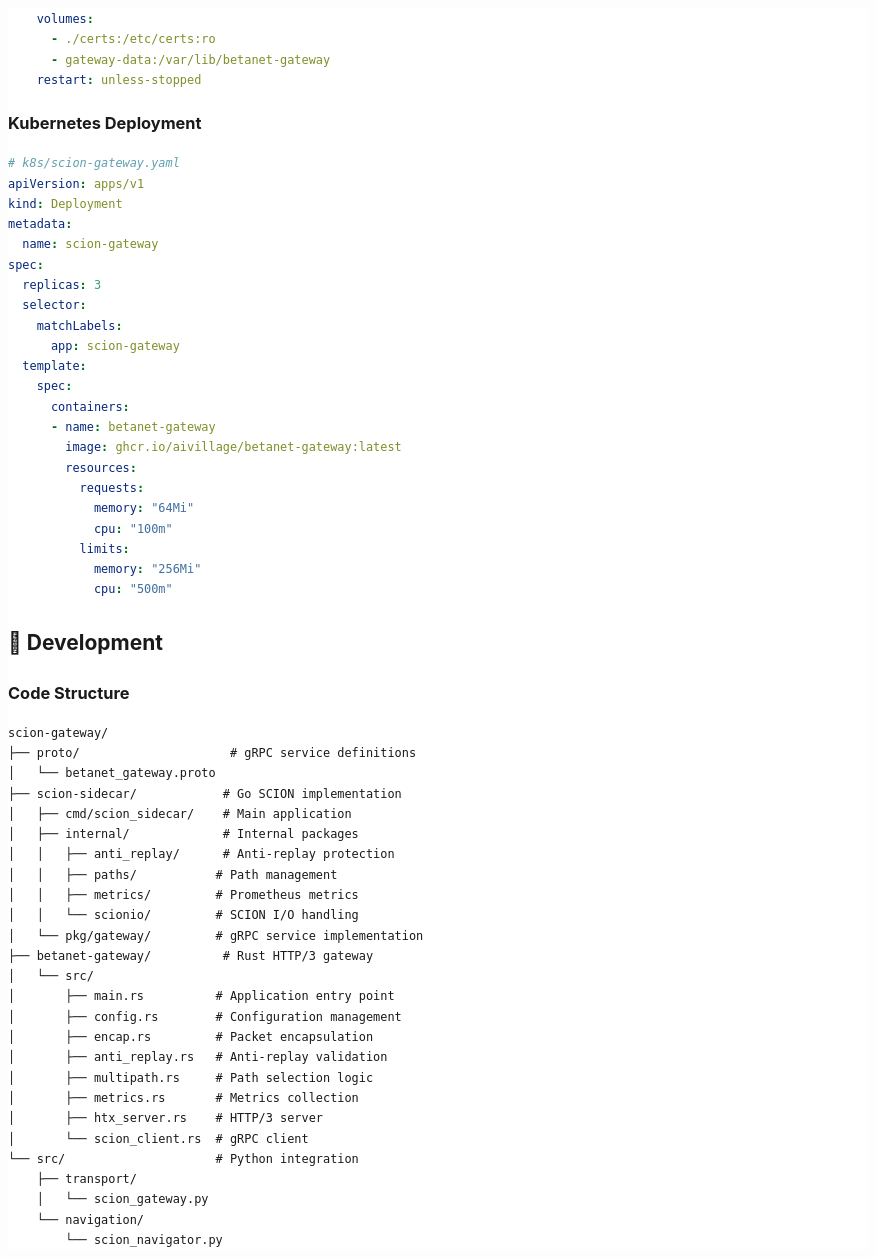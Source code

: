 ```yaml
    volumes:
      - ./certs:/etc/certs:ro
      - gateway-data:/var/lib/betanet-gateway
    restart: unless-stopped
```

### Kubernetes Deployment

```yaml
# k8s/scion-gateway.yaml
apiVersion: apps/v1
kind: Deployment
metadata:
  name: scion-gateway
spec:
  replicas: 3
  selector:
    matchLabels:
      app: scion-gateway
  template:
    spec:
      containers:
      - name: betanet-gateway
        image: ghcr.io/aivillage/betanet-gateway:latest
        resources:
          requests:
            memory: "64Mi"
            cpu: "100m"
          limits:
            memory: "256Mi" 
            cpu: "500m"
```

## 🔧 Development

### Code Structure
```
scion-gateway/
├── proto/                     # gRPC service definitions
│   └── betanet_gateway.proto
├── scion-sidecar/            # Go SCION implementation
│   ├── cmd/scion_sidecar/    # Main application
│   ├── internal/             # Internal packages
│   │   ├── anti_replay/      # Anti-replay protection
│   │   ├── paths/           # Path management  
│   │   ├── metrics/         # Prometheus metrics
│   │   └── scionio/         # SCION I/O handling
│   └── pkg/gateway/         # gRPC service implementation
├── betanet-gateway/          # Rust HTTP/3 gateway
│   └── src/
│       ├── main.rs          # Application entry point
│       ├── config.rs        # Configuration management
│       ├── encap.rs         # Packet encapsulation
│       ├── anti_replay.rs   # Anti-replay validation
│       ├── multipath.rs     # Path selection logic
│       ├── metrics.rs       # Metrics collection
│       ├── htx_server.rs    # HTTP/3 server
│       └── scion_client.rs  # gRPC client
└── src/                     # Python integration
    ├── transport/
    │   └── scion_gateway.py
    └── navigation/
        └── scion_navigator.py
```